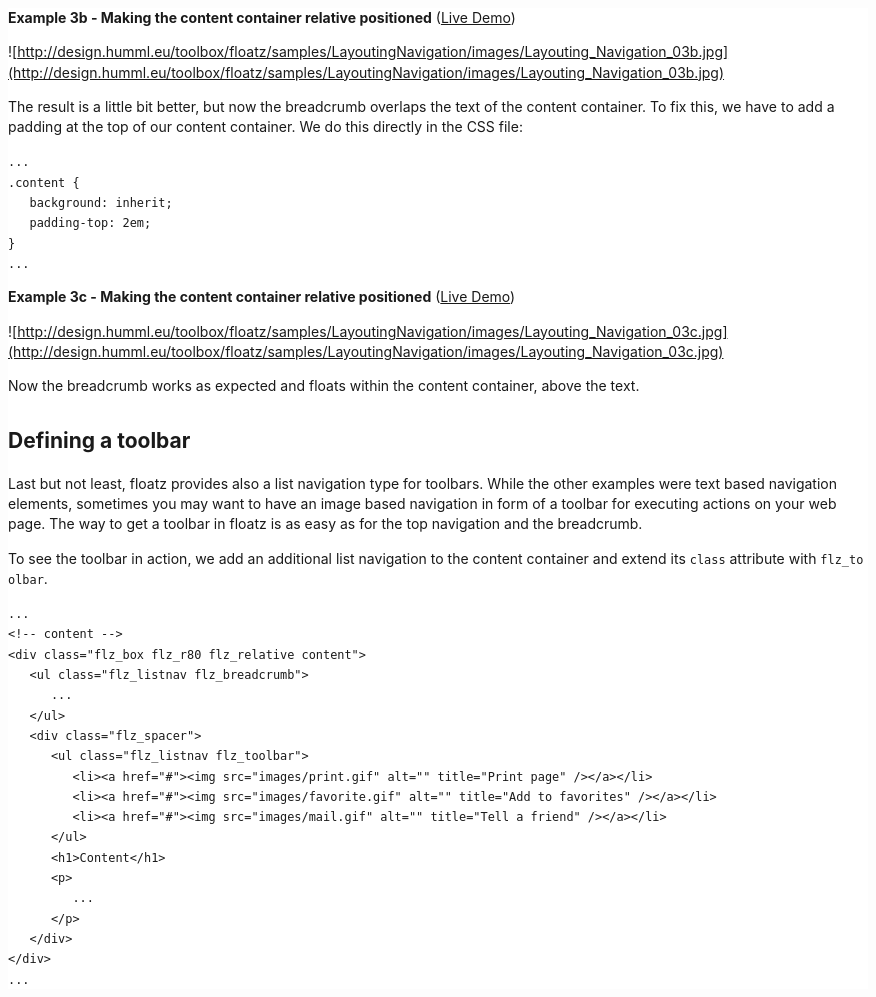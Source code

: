 **Example 3b - Making the content container relative positioned** ([Live Demo](http://design.humml.eu/toolbox/floatz/samples/LayoutingNavigation/LayoutingNavigation_03b.html))

![http://design.humml.eu/toolbox/floatz/samples/LayoutingNavigation/images/Layouting_Navigation_03b.jpg](http://design.humml.eu/toolbox/floatz/samples/LayoutingNavigation/images/Layouting_Navigation_03b.jpg)

The result is a little bit better, but now the breadcrumb overlaps the text of the content container. To fix this, we have to add a padding at the top of our content container. We do this directly in the CSS file:

```
...
.content {
   background: inherit;
   padding-top: 2em;
}
...
```

**Example 3c - Making the content container relative positioned** ([Live Demo](http://design.humml.eu/toolbox/floatz/samples/LayoutingNavigation/LayoutingNavigation_03c.html))

![http://design.humml.eu/toolbox/floatz/samples/LayoutingNavigation/images/Layouting_Navigation_03c.jpg](http://design.humml.eu/toolbox/floatz/samples/LayoutingNavigation/images/Layouting_Navigation_03c.jpg)

Now the breadcrumb works as expected and floats within the content container, above the text.

## Defining a toolbar ##
Last but not least, floatz provides also a list navigation type for toolbars. While the other examples were text based navigation elements, sometimes you may want to have an image based navigation in form of a toolbar for executing actions on your web page. The way to get a toolbar in floatz is as easy as for the top navigation and the breadcrumb.

To see the toolbar in action, we add an additional list navigation to the content container and extend its `class` attribute with `flz_toolbar`.

```
...
<!-- content -->
<div class="flz_box flz_r80 flz_relative content">
   <ul class="flz_listnav flz_breadcrumb">
      ...
   </ul>
   <div class="flz_spacer">
      <ul class="flz_listnav flz_toolbar">
         <li><a href="#"><img src="images/print.gif" alt="" title="Print page" /></a></li>
         <li><a href="#"><img src="images/favorite.gif" alt="" title="Add to favorites" /></a></li>
         <li><a href="#"><img src="images/mail.gif" alt="" title="Tell a friend" /></a></li>
      </ul>
      <h1>Content</h1>
      <p>
         ...
      </p>
   </div>
</div>
...
```
